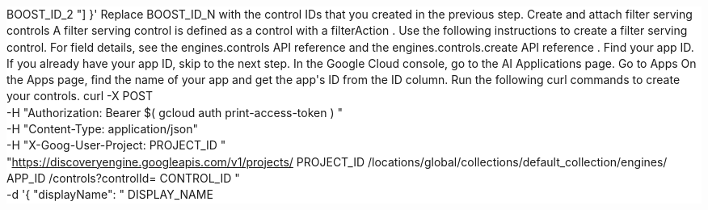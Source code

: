 BOOST_ID_2
"]
}'
Replace
BOOST_ID_N
with the control IDs that you
created in the previous step.
Create and attach filter serving controls
A filter serving control is defined as a control with a
filterAction
.
Use the following instructions to create a filter serving control.
For field details, see the
engines.controls
API reference
and the
engines.controls.create
API reference
.
Find your app ID. If you already have your app ID, skip to the next step.
In the Google Cloud console, go to the
AI Applications
page.
Go to Apps
On the
Apps
page, find the name of your app and get the app's ID from
the
ID
column.
Run the following curl commands to create your controls.
curl
-X
POST
\
-H
"Authorization: Bearer
$(
gcloud
auth
print-access-token
)
"
\
-H
"Content-Type: application/json"
\
-H
"X-Goog-User-Project:
PROJECT_ID
"
\
"https://discoveryengine.googleapis.com/v1/projects/
PROJECT_ID
/locations/global/collections/default_collection/engines/
APP_ID
/controls?controlId=
CONTROL_ID
"
\
-d
'{
"displayName": "
DISPLAY_NAME